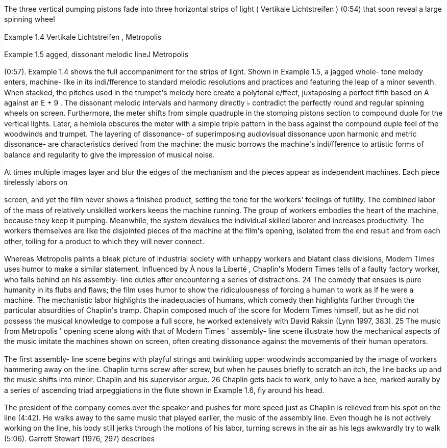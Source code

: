 The three vertical pumping pistons fade into three horizontal strips of light ( Vertikale Lichtstreifen ) (0:54) that soon reveal a large spinning wheel

Example 1.4 Vertikale Lichtstreifen , Metropolis



Example 1.5 agged, dissonant melodic lineJ Metropolis



(0:57). Example 1.4 shows the full accompaniment for the strips of light. Shown in Example 1.5, a jagged whole-  tone melody enters, machine-  like in its indi/fference to standard melodic resolutions and practices and featuring the leap of a minor seventh. When stacked, the pitches used in the trumpet's melody  here  create  a  polytonal  e/ffect,  juxtaposing  a  perfect  fifth  based on A against an E +  9 . The dissonant melodic intervals and harmony directly ♭ contradict  the  perfectly  round  and  regular  spinning  wheels  on  screen. Furthermore, the meter shifts from simple quadruple in the stomping pistons section to compound duple for the vertical lights. Later, a hemiola obscures the  meter  with  a  simple  triple  pattern  in  the  bass  against  the  compound duple feel of the woodwinds and trumpet. The layering of dissonance-  of superimposing audiovisual dissonance upon harmonic and metric dissonance-  are characteristics derived from the machine: the music borrows the machine's indi/fference to artistic forms of balance and regularity to give the impression of musical noise.

At times multiple images layer and blur the edges of the mechanism and the pieces appear as independent machines. Each piece tirelessly labors on

screen,  and  yet  the  film  never  shows  a  finished  product,  setting  the  tone for  the  workers'  feelings  of  futility.  The  combined  labor  of  the  mass  of relatively  unskilled  workers  keeps  the  machine  running.  The  group  of workers embodies the heart of the machine, because they keep it pumping. Meanwhile, the system devalues the individual skilled laborer and increases productivity. The workers themselves are like the disjointed pieces of the machine at the film's opening, isolated from the end result and from each other, toiling for a product to which they will never connect.

Whereas Metropolis paints  a  bleak  picture  of  industrial  society  with unhappy workers and blatant class divisions, Modern Times uses  humor to  make  a  similar  statement.  Influenced  by À nous la  Liberté ,  Chaplin's Modern  Times tells  of  a  faulty  factory  worker,  who  falls  behind  on  his assembly-  line  duties  after  encountering  a  series  of  distractions. 24   The comedy that ensues is pure humanity in its flubs and flaws; the film uses humor to show the ridiculousness of forcing a human to work as if he were a machine. The mechanistic labor highlights the inadequacies of humans, which comedy then highlights further through the particular absurdities of Chaplin's tramp. Chaplin composed much of the score for Modern Times himself, but as he did not possess the musical knowledge to compose a full score, he worked extensively with David Raksin (Lynn 1997, 383). 25  The music from Metropolis '  opening scene along with that of Modern Times ' assembly-  line scene illustrate how the mechanical aspects of the music imitate the machines shown on screen, often creating dissonance against the movements of their human operators.

The first  assembly-  line  scene  begins  with  playful  strings  and  twinkling upper woodwinds accompanied by the image of workers hammering away on the line. Chaplin turns screw after screw, but when he pauses briefly to scratch an itch, the line backs up and the music shifts into minor. Chaplin and his supervisor argue. 26  Chaplin gets back to work, only to have a bee, marked  aurally  by  a  series  of  ascending  triad  arpeggiations  in  the  flute shown in Example 1.6, fly around his head.

The president of the company comes over the speaker and pushes for more  speed  just  as  Chaplin  is  relieved  from  his  spot  on  the  line  (4:42). He  walks  away  to  the  same  music  that  played  earlier,  the  music  of  the assembly line. Even though he is not actively working on the line, his body still jerks through the motions of his labor, turning screws in the air as his legs awkwardly try to walk (5:06). Garrett Stewart (1976, 297) describes
